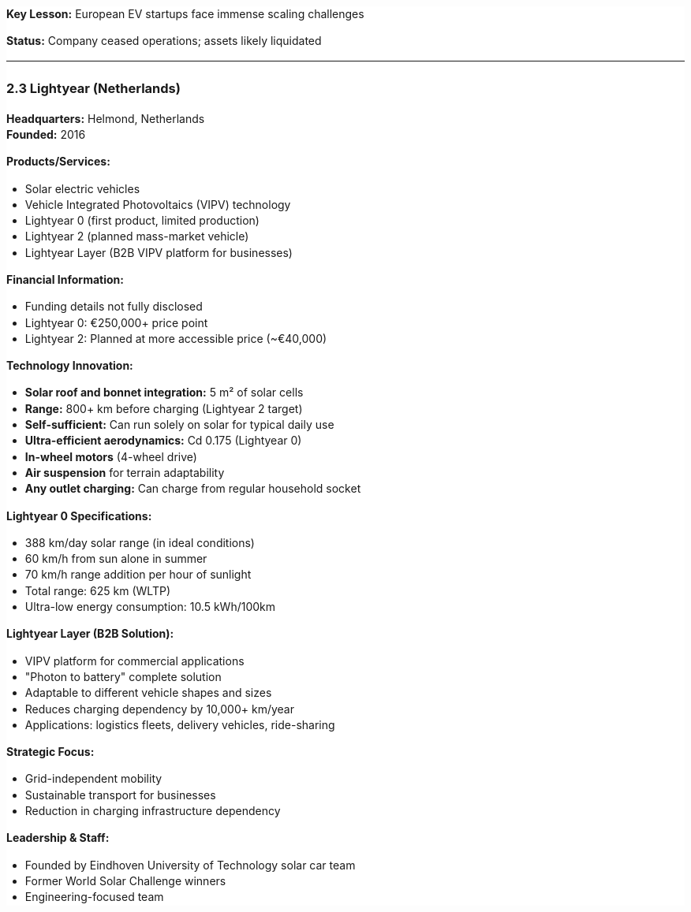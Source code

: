 **Key Lesson:** European EV startups face immense scaling challenges

**Status:** Company ceased operations; assets likely liquidated

---

### 2.3 Lightyear (Netherlands)

**Headquarters:** Helmond, Netherlands  
**Founded:** 2016

**Products/Services:**
- Solar electric vehicles
- Vehicle Integrated Photovoltaics (VIPV) technology
- Lightyear 0 (first product, limited production)
- Lightyear 2 (planned mass-market vehicle)
- Lightyear Layer (B2B VIPV platform for businesses)

**Financial Information:**
- Funding details not fully disclosed
- Lightyear 0: €250,000+ price point
- Lightyear 2: Planned at more accessible price (~€40,000)

**Technology Innovation:**
- **Solar roof and bonnet integration:** 5 m² of solar cells
- **Range:** 800+ km before charging (Lightyear 2 target)
- **Self-sufficient:** Can run solely on solar for typical daily use
- **Ultra-efficient aerodynamics:** Cd 0.175 (Lightyear 0)
- **In-wheel motors** (4-wheel drive)
- **Air suspension** for terrain adaptability
- **Any outlet charging:** Can charge from regular household socket

**Lightyear 0 Specifications:**
- 388 km/day solar range (in ideal conditions)
- 60 km/h from sun alone in summer
- 70 km/h range addition per hour of sunlight
- Total range: 625 km (WLTP)
- Ultra-low energy consumption: 10.5 kWh/100km

**Lightyear Layer (B2B Solution):**
- VIPV platform for commercial applications
- "Photon to battery" complete solution
- Adaptable to different vehicle shapes and sizes
- Reduces charging dependency by 10,000+ km/year
- Applications: logistics fleets, delivery vehicles, ride-sharing

**Strategic Focus:**
- Grid-independent mobility
- Sustainable transport for businesses
- Reduction in charging infrastructure dependency

**Leadership & Staff:**
- Founded by Eindhoven University of Technology solar car team
- Former World Solar Challenge winners
- Engineering-focused team
